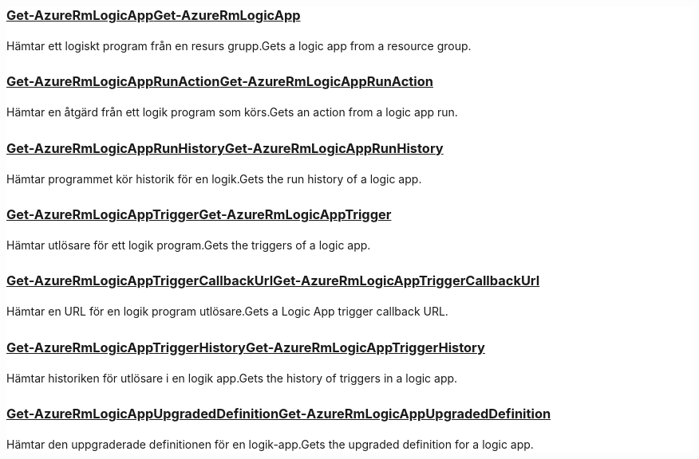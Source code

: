 ### [<span data-ttu-id="39f45-123">Get-AzureRmLogicApp</span><span class="sxs-lookup"><span data-stu-id="39f45-123">Get-AzureRmLogicApp</span></span>](Get-AzureRmLogicApp.md)
<span data-ttu-id="39f45-124">Hämtar ett logiskt program från en resurs grupp.</span><span class="sxs-lookup"><span data-stu-id="39f45-124">Gets a logic app from a resource group.</span></span>

### [<span data-ttu-id="39f45-125">Get-AzureRmLogicAppRunAction</span><span class="sxs-lookup"><span data-stu-id="39f45-125">Get-AzureRmLogicAppRunAction</span></span>](Get-AzureRmLogicAppRunAction.md)
<span data-ttu-id="39f45-126">Hämtar en åtgärd från ett logik program som körs.</span><span class="sxs-lookup"><span data-stu-id="39f45-126">Gets an action from a logic app run.</span></span>

### [<span data-ttu-id="39f45-127">Get-AzureRmLogicAppRunHistory</span><span class="sxs-lookup"><span data-stu-id="39f45-127">Get-AzureRmLogicAppRunHistory</span></span>](Get-AzureRmLogicAppRunHistory.md)
<span data-ttu-id="39f45-128">Hämtar programmet kör historik för en logik.</span><span class="sxs-lookup"><span data-stu-id="39f45-128">Gets the run history of a logic app.</span></span>

### [<span data-ttu-id="39f45-129">Get-AzureRmLogicAppTrigger</span><span class="sxs-lookup"><span data-stu-id="39f45-129">Get-AzureRmLogicAppTrigger</span></span>](Get-AzureRmLogicAppTrigger.md)
<span data-ttu-id="39f45-130">Hämtar utlösare för ett logik program.</span><span class="sxs-lookup"><span data-stu-id="39f45-130">Gets the triggers of a logic app.</span></span>

### [<span data-ttu-id="39f45-131">Get-AzureRmLogicAppTriggerCallbackUrl</span><span class="sxs-lookup"><span data-stu-id="39f45-131">Get-AzureRmLogicAppTriggerCallbackUrl</span></span>](Get-AzureRmLogicAppTriggerCallbackUrl.md)
<span data-ttu-id="39f45-132">Hämtar en URL för en logik program utlösare.</span><span class="sxs-lookup"><span data-stu-id="39f45-132">Gets a Logic App trigger callback URL.</span></span>

### [<span data-ttu-id="39f45-133">Get-AzureRmLogicAppTriggerHistory</span><span class="sxs-lookup"><span data-stu-id="39f45-133">Get-AzureRmLogicAppTriggerHistory</span></span>](Get-AzureRmLogicAppTriggerHistory.md)
<span data-ttu-id="39f45-134">Hämtar historiken för utlösare i en logik app.</span><span class="sxs-lookup"><span data-stu-id="39f45-134">Gets the history of triggers in a logic app.</span></span>

### [<span data-ttu-id="39f45-135">Get-AzureRmLogicAppUpgradedDefinition</span><span class="sxs-lookup"><span data-stu-id="39f45-135">Get-AzureRmLogicAppUpgradedDefinition</span></span>](Get-AzureRmLogicAppUpgradedDefinition.md)
<span data-ttu-id="39f45-136">Hämtar den uppgraderade definitionen för en logik-app.</span><span class="sxs-lookup"><span data-stu-id="39f45-136">Gets the upgraded definition for a logic app.</span></span>

